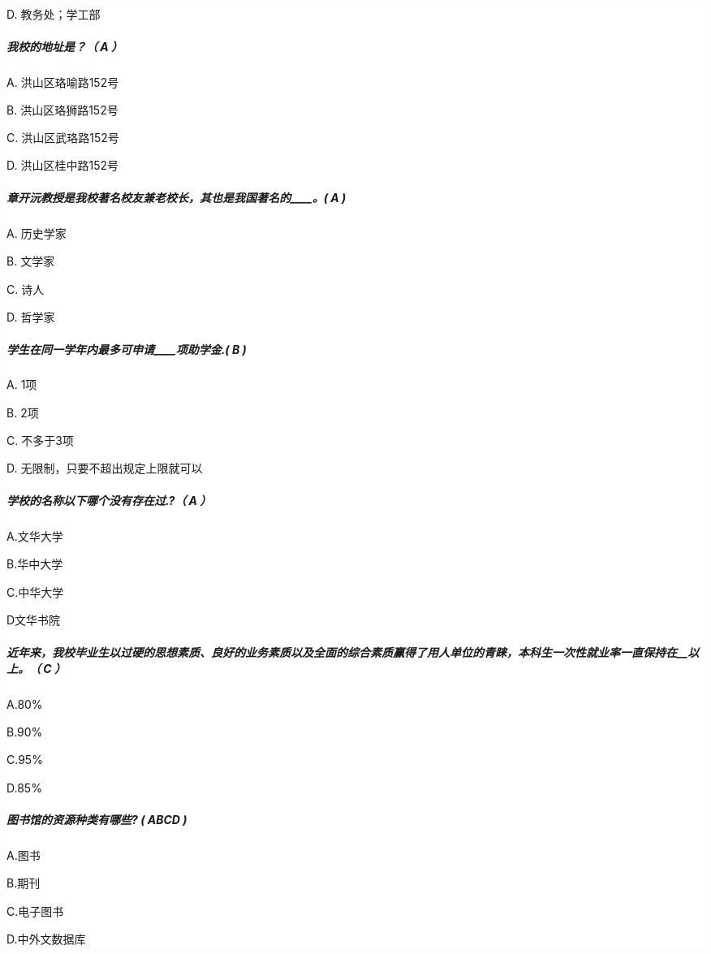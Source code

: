 D. 教务处；学工部


##### 我校的地址是？（  A ）
A. 洪山区珞喻路152号 

B. 洪山区珞狮路152号 

C. 洪山区武珞路152号 

D. 洪山区桂中路152号


##### 章开沅教授是我校著名校友兼老校长，其也是我国著名的____。(  A  )
A. 历史学家 

B. 文学家 

C. 诗人 

D. 哲学家 


##### 学生在同一学年内最多可申请____项助学金.( B )
A. 1项 

B. 2项

C. 不多于3项 

D. 无限制，只要不超出规定上限就可以


##### 学校的名称以下哪个没有存在过.?（ A  ）
A.文华大学

B.华中大学

C.中华大学

D文华书院


##### 近年来，我校毕业生以过硬的思想素质、良好的业务素质以及全面的综合素质赢得了用人单位的青睐，本科生一次性就业率一直保持在__以上。（  C ）
A.80%

B.90%

C.95%

D.85%


##### 图书馆的资源种类有哪些?  (  ABCD  )
A.图书 

B.期刊 

C.电子图书 

D.中外文数据库
